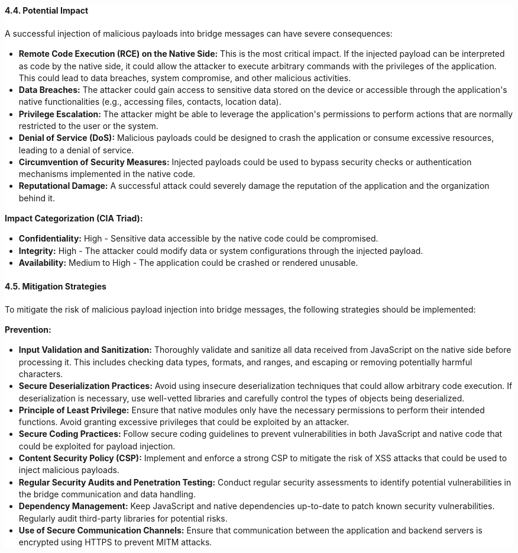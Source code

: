 #### 4.4. Potential Impact

A successful injection of malicious payloads into bridge messages can have severe consequences:

* **Remote Code Execution (RCE) on the Native Side:** This is the most critical impact. If the injected payload can be interpreted as code by the native side, it could allow the attacker to execute arbitrary commands with the privileges of the application. This could lead to data breaches, system compromise, and other malicious activities.
* **Data Breaches:**  The attacker could gain access to sensitive data stored on the device or accessible through the application's native functionalities (e.g., accessing files, contacts, location data).
* **Privilege Escalation:**  The attacker might be able to leverage the application's permissions to perform actions that are normally restricted to the user or the system.
* **Denial of Service (DoS):**  Malicious payloads could be designed to crash the application or consume excessive resources, leading to a denial of service.
* **Circumvention of Security Measures:**  Injected payloads could be used to bypass security checks or authentication mechanisms implemented in the native code.
* **Reputational Damage:**  A successful attack could severely damage the reputation of the application and the organization behind it.

**Impact Categorization (CIA Triad):**

* **Confidentiality:** High - Sensitive data accessible by the native code could be compromised.
* **Integrity:** High - The attacker could modify data or system configurations through the injected payload.
* **Availability:** Medium to High - The application could be crashed or rendered unusable.

#### 4.5. Mitigation Strategies

To mitigate the risk of malicious payload injection into bridge messages, the following strategies should be implemented:

**Prevention:**

* **Input Validation and Sanitization:**  Thoroughly validate and sanitize all data received from JavaScript on the native side before processing it. This includes checking data types, formats, and ranges, and escaping or removing potentially harmful characters.
* **Secure Deserialization Practices:**  Avoid using insecure deserialization techniques that could allow arbitrary code execution. If deserialization is necessary, use well-vetted libraries and carefully control the types of objects being deserialized.
* **Principle of Least Privilege:**  Ensure that native modules only have the necessary permissions to perform their intended functions. Avoid granting excessive privileges that could be exploited by an attacker.
* **Secure Coding Practices:**  Follow secure coding guidelines to prevent vulnerabilities in both JavaScript and native code that could be exploited for payload injection.
* **Content Security Policy (CSP):** Implement and enforce a strong CSP to mitigate the risk of XSS attacks that could be used to inject malicious payloads.
* **Regular Security Audits and Penetration Testing:**  Conduct regular security assessments to identify potential vulnerabilities in the bridge communication and data handling.
* **Dependency Management:**  Keep JavaScript and native dependencies up-to-date to patch known security vulnerabilities. Regularly audit third-party libraries for potential risks.
* **Use of Secure Communication Channels:** Ensure that communication between the application and backend servers is encrypted using HTTPS to prevent MITM attacks.
